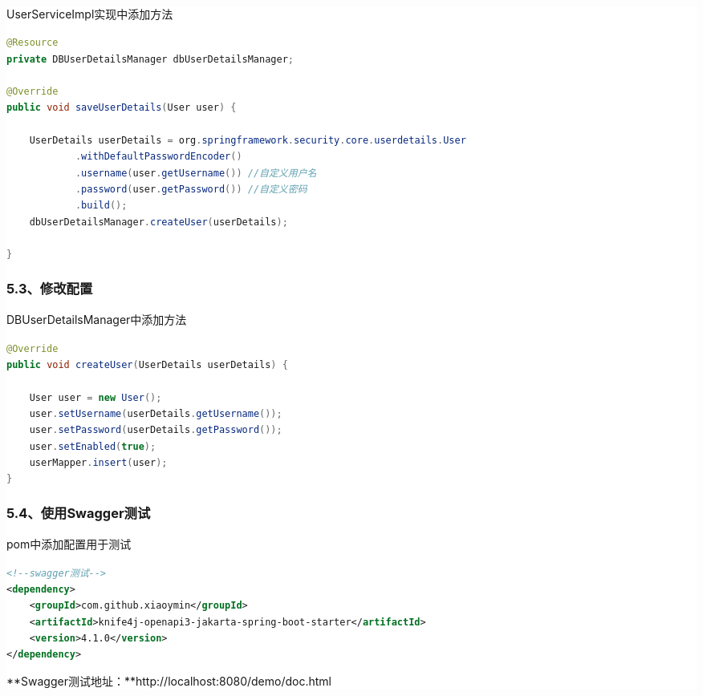UserServiceImpl实现中添加方法

```java
@Resource
private DBUserDetailsManager dbUserDetailsManager;

@Override
public void saveUserDetails(User user) {

    UserDetails userDetails = org.springframework.security.core.userdetails.User
            .withDefaultPasswordEncoder()
            .username(user.getUsername()) //自定义用户名
            .password(user.getPassword()) //自定义密码
            .build();
    dbUserDetailsManager.createUser(userDetails);

}
```



### 5.3、修改配置

DBUserDetailsManager中添加方法

```java
@Override
public void createUser(UserDetails userDetails) {

    User user = new User();
    user.setUsername(userDetails.getUsername());
    user.setPassword(userDetails.getPassword());
    user.setEnabled(true);
    userMapper.insert(user);
}
```



### 5.4、使用Swagger测试

pom中添加配置用于测试

```xml
<!--swagger测试-->
<dependency>
    <groupId>com.github.xiaoymin</groupId>
    <artifactId>knife4j-openapi3-jakarta-spring-boot-starter</artifactId>
    <version>4.1.0</version>
</dependency>
```



**Swagger测试地址：**http://localhost:8080/demo/doc.html

